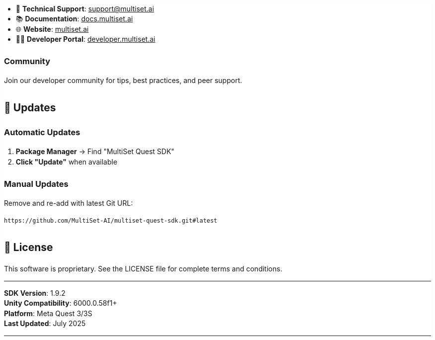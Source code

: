 - 📧 **Technical Support**: [support@multiset.ai](mailto:support@multiset.ai)
- 📚 **Documentation**: [docs.multiset.ai](https://docs.multiset.ai)
- 🌐 **Website**: [multiset.ai](https://multiset.ai)
- 👩‍💻 **Developer Portal**: [developer.multiset.ai](https://developer.multiset.ai)

### Community

Join our developer community for tips, best practices, and peer support.

## 🔄 Updates

### Automatic Updates

1. **Package Manager** → Find "MultiSet Quest SDK"
2. **Click "Update"** when available

### Manual Updates

Remove and re-add with latest Git URL:
```
https://github.com/MultiSet-AI/multiset-quest-sdk.git#latest
```

## 📄 License

This software is proprietary. See the LICENSE file for complete terms and conditions.

---

**SDK Version**: 1.9.2  
**Unity Compatibility**: 6000.0.58f1+  
**Platform**: Meta Quest 3/3S  
**Last Updated**: July 2025

---